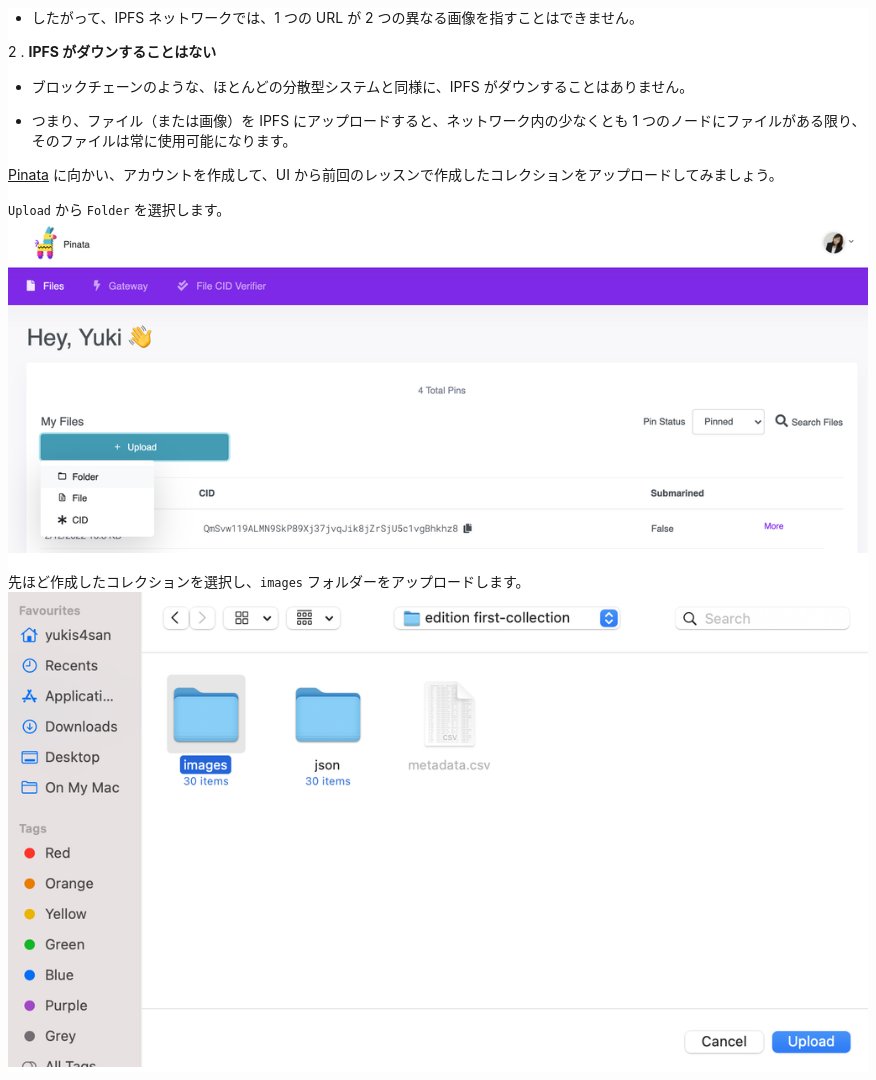 - したがって、IPFS ネットワークでは、1 つの URL が 2 つの異なる画像を指すことはできません。

2 \. **IPFS がダウンすることはない**

- ブロックチェーンのような、ほとんどの分散型システムと同様に、IPFS がダウンすることはありません。

- つまり、ファイル（または画像）を IPFS にアップロードすると、ネットワーク内の少なくとも 1 つのノードにファイルがある限り、そのファイルは常に使用可能になります。

[Pinata](https://www.pinata.cloud/) に向かい、アカウントを作成して、UI から前回のレッスンで作成したコレクションをアップロードしてみましょう。

`Upload` から `Folder` を選択します。
![](/public/images/201-Polygon-Generative-NFT/section-1/1_2_2.png)

先ほど作成したコレクションを選択し、`images` フォルダーをアップロードします。
![](/public/images/201-Polygon-Generative-NFT/section-1/1_2_3.png)
